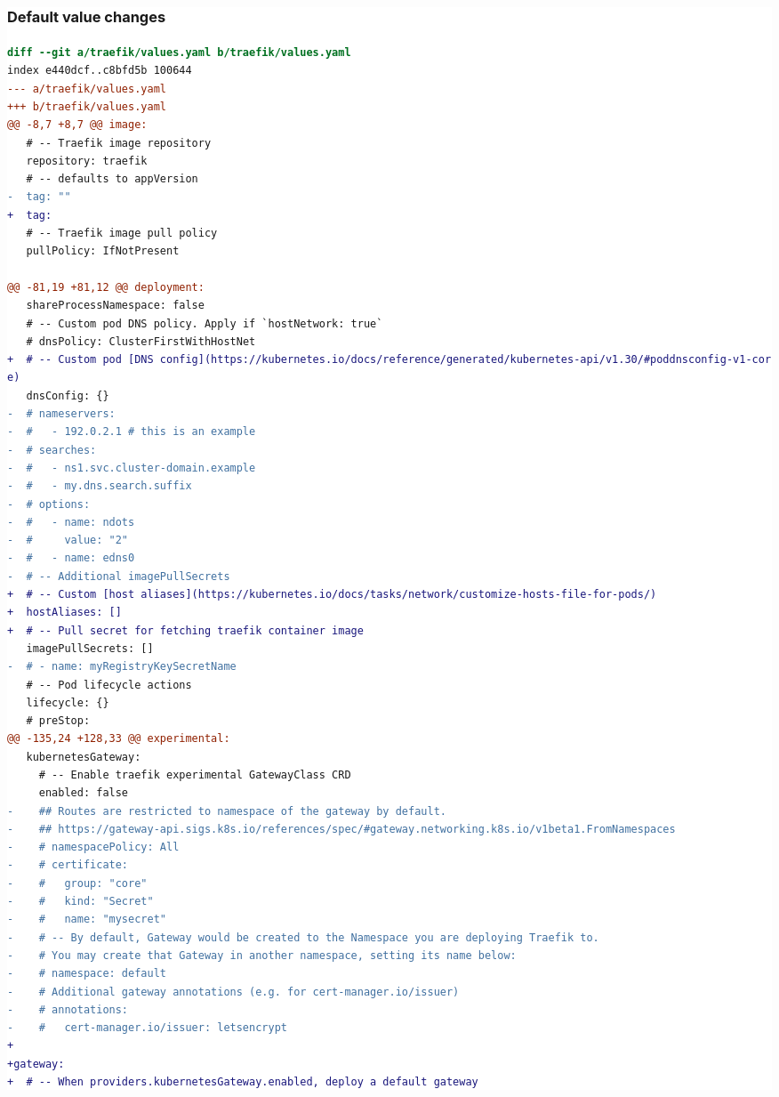 ### Default value changes

```diff
diff --git a/traefik/values.yaml b/traefik/values.yaml
index e440dcf..c8bfd5b 100644
--- a/traefik/values.yaml
+++ b/traefik/values.yaml
@@ -8,7 +8,7 @@ image:
   # -- Traefik image repository
   repository: traefik
   # -- defaults to appVersion
-  tag: ""
+  tag:
   # -- Traefik image pull policy
   pullPolicy: IfNotPresent
 
@@ -81,19 +81,12 @@ deployment:
   shareProcessNamespace: false
   # -- Custom pod DNS policy. Apply if `hostNetwork: true`
   # dnsPolicy: ClusterFirstWithHostNet
+  # -- Custom pod [DNS config](https://kubernetes.io/docs/reference/generated/kubernetes-api/v1.30/#poddnsconfig-v1-core)
   dnsConfig: {}
-  # nameservers:
-  #   - 192.0.2.1 # this is an example
-  # searches:
-  #   - ns1.svc.cluster-domain.example
-  #   - my.dns.search.suffix
-  # options:
-  #   - name: ndots
-  #     value: "2"
-  #   - name: edns0
-  # -- Additional imagePullSecrets
+  # -- Custom [host aliases](https://kubernetes.io/docs/tasks/network/customize-hosts-file-for-pods/)
+  hostAliases: []
+  # -- Pull secret for fetching traefik container image
   imagePullSecrets: []
-  # - name: myRegistryKeySecretName
   # -- Pod lifecycle actions
   lifecycle: {}
   # preStop:
@@ -135,24 +128,33 @@ experimental:
   kubernetesGateway:
     # -- Enable traefik experimental GatewayClass CRD
     enabled: false
-    ## Routes are restricted to namespace of the gateway by default.
-    ## https://gateway-api.sigs.k8s.io/references/spec/#gateway.networking.k8s.io/v1beta1.FromNamespaces
-    # namespacePolicy: All
-    # certificate:
-    #   group: "core"
-    #   kind: "Secret"
-    #   name: "mysecret"
-    # -- By default, Gateway would be created to the Namespace you are deploying Traefik to.
-    # You may create that Gateway in another namespace, setting its name below:
-    # namespace: default
-    # Additional gateway annotations (e.g. for cert-manager.io/issuer)
-    # annotations:
-    #   cert-manager.io/issuer: letsencrypt
+
+gateway:
+  # -- When providers.kubernetesGateway.enabled, deploy a default gateway
```